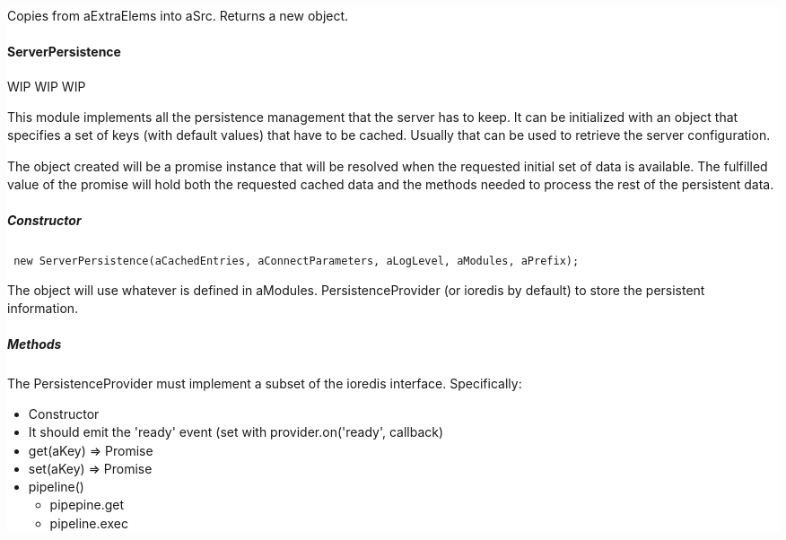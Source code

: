 Copies from aExtraElems into aSrc. Returns a new object.


#### ServerPersistence
WIP WIP WIP

This module implements all the persistence management that the server has to keep. It can be initialized with an object that specifies a set of keys (with default values) that have to be cached. Usually that can be used to retrieve the server configuration.

The object created will be a promise instance that will be resolved when the requested initial set of data is available. The fulfilled value of the promise will hold both the requested cached data and the methods needed to process the rest of the persistent data.

##### Constructor

```
 new ServerPersistence(aCachedEntries, aConnectParameters, aLogLevel, aModules, aPrefix);
```
The object will use whatever is defined in aModules. PersistenceProvider (or ioredis by default) to store the persistent information.

##### Methods
The PersistenceProvider must implement a subset of the ioredis interface. Specifically:
  - Constructor
  - It should emit the 'ready' event (set with provider.on('ready', callback)
  - get(aKey) => Promise
  - set(aKey) => Promise
  - pipeline()
  	- pipepine.get
  	- pipeline.exec


